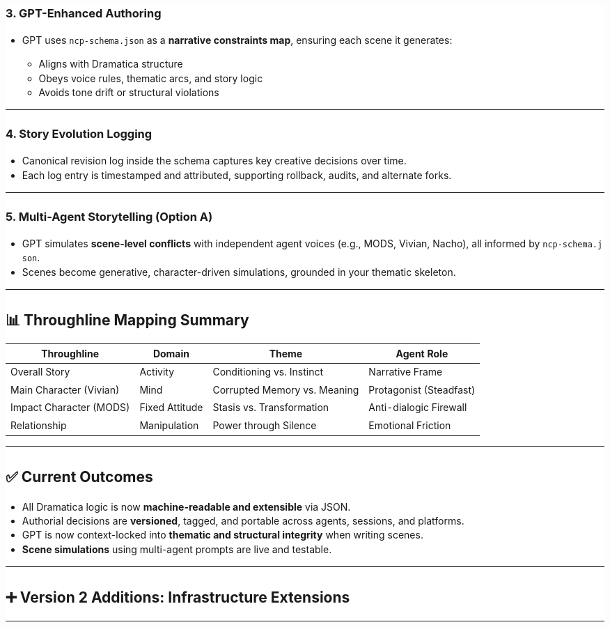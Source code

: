 
### **3. GPT-Enhanced Authoring**

* GPT uses `ncp-schema.json` as a **narrative constraints map**, ensuring each scene it generates:

  * Aligns with Dramatica structure
  * Obeys voice rules, thematic arcs, and story logic
  * Avoids tone drift or structural violations

---

### **4. Story Evolution Logging**

* Canonical revision log inside the schema captures key creative decisions over time.
* Each log entry is timestamped and attributed, supporting rollback, audits, and alternate forks.

---

### **5. Multi-Agent Storytelling (Option A)**

* GPT simulates **scene-level conflicts** with independent agent voices (e.g., MODS, Vivian, Nacho), all informed by `ncp-schema.json`.
* Scenes become generative, character-driven simulations, grounded in your thematic skeleton.

---

## 📊 Throughline Mapping Summary

| Throughline             | Domain         | Theme                        | Agent Role              |
| ----------------------- | -------------- | ---------------------------- | ----------------------- |
| Overall Story           | Activity       | Conditioning vs. Instinct    | Narrative Frame         |
| Main Character (Vivian) | Mind           | Corrupted Memory vs. Meaning | Protagonist (Steadfast) |
| Impact Character (MODS) | Fixed Attitude | Stasis vs. Transformation    | Anti-dialogic Firewall  |
| Relationship            | Manipulation   | Power through Silence        | Emotional Friction      |

---

## ✅ Current Outcomes

* All Dramatica logic is now **machine-readable and extensible** via JSON.
* Authorial decisions are **versioned**, tagged, and portable across agents, sessions, and platforms.
* GPT is now context-locked into **thematic and structural integrity** when writing scenes.
* **Scene simulations** using multi-agent prompts are live and testable.

---

## ➕ Version 2 Additions: Infrastructure Extensions

---
